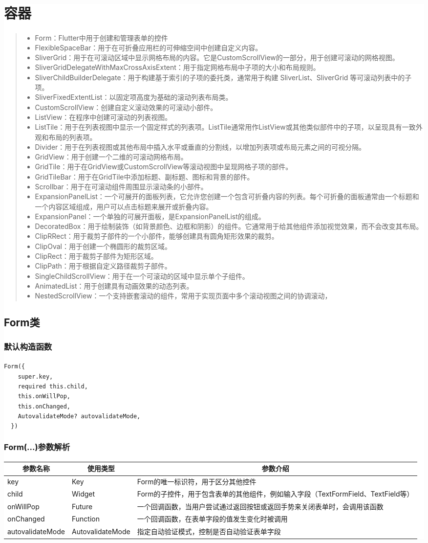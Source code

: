 # 容器
> * Form：Flutter中用于创建和管理表单的控件
> * FlexibleSpaceBar：用于在可折叠应用栏的可伸缩空间中创建自定义内容。
> * SliverGrid：用于在可滚动区域中显示网格布局的内容。它是CustomScrollView的一部分，用于创建可滚动的网格视图。
> * SliverGridDelegateWithMaxCrossAxisExtent：用于指定网格布局中子项的大小和布局规则。
> * SliverChildBuilderDelegate：用于构建基于索引的子项的委托类，通常用于构建 SliverList、SliverGrid 等可滚动列表中的子项。
> * SliverFixedExtentList：以固定项高度为基础的滚动列表布局类。
> * CustomScrollView：创建自定义滚动效果的可滚动小部件。
> * ListView：在程序中创建可滚动的列表视图。
> * ListTile：用于在列表视图中显示一个固定样式的列表项。ListTile通常用作ListView或其他类似部件中的子项，以呈现具有一致外观和布局的列表项。
> * Divider：用于在列表视图或其他布局中插入水平或垂直的分割线，以增加列表项或布局元素之间的可视分隔。
> * GridView：用于创建一个二维的可滚动网格布局。
> * GridTile：用于在GridView或CustomScrollView等滚动视图中呈现网格子项的部件。
> * GridTileBar：用于在GridTile中添加标题、副标题、图标和背景的部件。
> * Scrollbar：用于在可滚动组件周围显示滚动条的小部件。
> * ExpansionPanelList：一个可展开的面板列表，它允许您创建一个包含可折叠内容的列表。每个可折叠的面板通常由一个标题和一个内容区域组成，用户可以点击标题来展开或折叠内容。
> * ExpansionPanel：一个单独的可展开面板，是ExpansionPanelList的组成。
> * DecoratedBox：用于绘制装饰（如背景颜色、边框和阴影）的组件。它通常用于给其他组件添加视觉效果，而不会改变其布局。
> * ClipRRect：用于裁剪子部件的一个小部件，能够创建具有圆角矩形效果的裁剪。
> * ClipOval：用于创建一个椭圆形的裁剪区域。
> * ClipRect：用于裁剪子部件为矩形区域。
> * ClipPath：用于根据自定义路径裁剪子部件。
> * SingleChildScrollView：用于在一个可滚动的区域中显示单个子组件。
> * AnimatedList：用于创建具有动画效果的动态列表。
> * NestedScrollView：一个支持嵌套滚动的组件，常用于实现页面中多个滚动视图之间的协调滚动，

## Form类
### 默认构造函数
```text
Form({
    super.key,
    required this.child,
    this.onWillPop,
    this.onChanged,
    AutovalidateMode? autovalidateMode,
  })
```

### Form(...)参数解析
| 参数名称              | 使用类型              | 参数介绍                                                  |
|-------------------|-------------------|-------------------------------------------------------|
| key               | Key               | Form的唯一标识符，用于区分其他控件                                   |
| child             | Widget            | Form的子控件，用于包含表单的其他组件，例如输入字段（TextFormField、TextField等） |
| onWillPop         | Future<bool>      | 一个回调函数，当用户尝试通过返回按钮或返回手势来关闭表单时，会调用该函数                  |
| onChanged         | Function          | 一个回调函数，在表单字段的值发生变化时被调用                                |
| autovalidateMode  | AutovalidateMode  | 指定自动验证模式，控制是否自动验证表单字段                                 |
